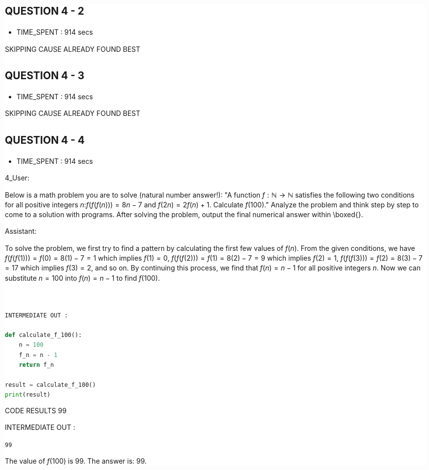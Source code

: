 

## QUESTION 4 - 2 
- TIME_SPENT : 914 secs

SKIPPING CAUSE ALREADY FOUND BEST



## QUESTION 4 - 3 
- TIME_SPENT : 914 secs

SKIPPING CAUSE ALREADY FOUND BEST



## QUESTION 4 - 4 
- TIME_SPENT : 914 secs

4_User:

Below is a math problem you are to solve (natural number answer!):
"A function $f: \mathbb N \to \mathbb N$ satisfies the following two conditions for all positive integers $n$:$f(f(f(n)))=8n-7$ and $f(2n)=2f(n)+1$. Calculate $f(100)$."
Analyze the problem and think step by step to come to a solution with programs. After solving the problem, output the final numerical answer within \boxed{}.

Assistant:

 To solve the problem, we first try to find a pattern by calculating the first few values of $f(n)$. From the given conditions, we have $f(f(f(1)))=f(0)=8(1)-7=1$ which implies $f(1)=0$, $f(f(f(2)))=f(1)=8(2)-7=9$ which implies $f(2)=1$, $f(f(f(3)))=f(2)=8(3)-7=17$ which implies $f(3)=2$, and so on. By continuing this process, we find that $f(n)=n-1$ for all positive integers $n$.
Now we can substitute $n=100$ into $f(n)=n-1$ to find $f(100)$.

```python


INTERMEDIATE OUT :

def calculate_f_100():
    n = 100
    f_n = n - 1
    return f_n

result = calculate_f_100()
print(result)
```

CODE RESULTS 99

INTERMEDIATE OUT :
```output
99
```
The value of $f(100)$ is $99$. The answer is: $99$.
